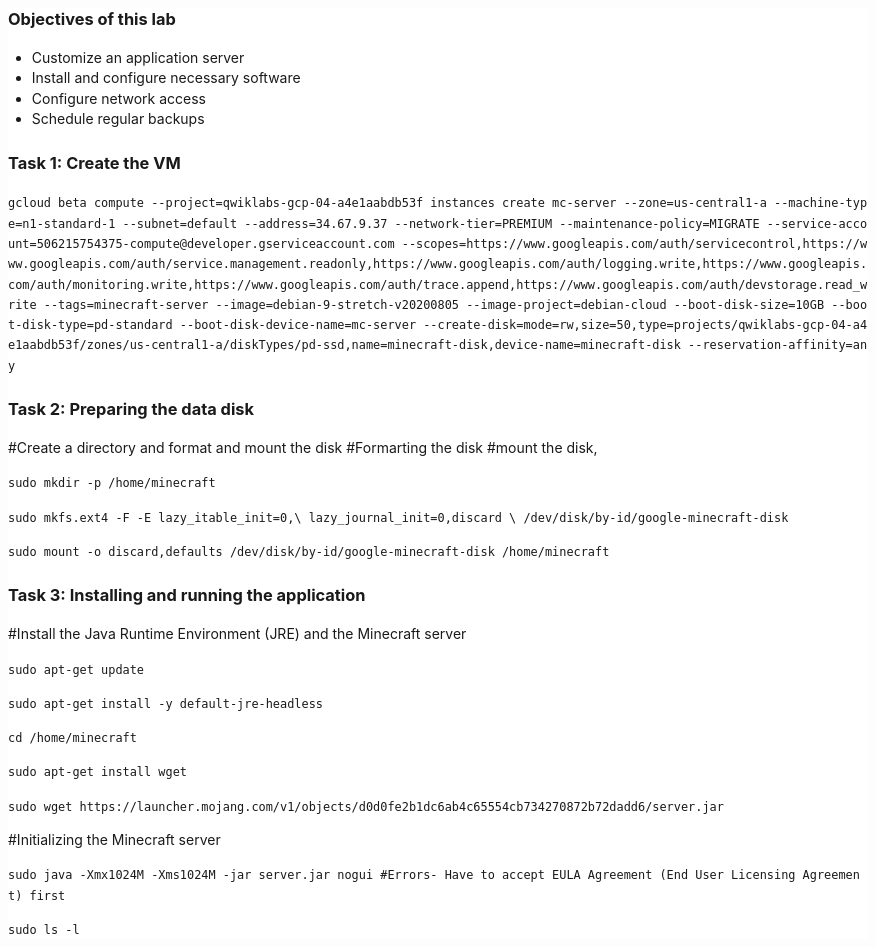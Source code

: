 ### Objectives of this lab
<ul>
    <li>Customize an application server</li>
    <li>Install and configure necessary software</li>
    <li>Configure network access</li>
    <li>Schedule regular backups</li>
</ul>

### Task 1: Create the VM

`gcloud beta compute --project=qwiklabs-gcp-04-a4e1aabdb53f instances create mc-server --zone=us-central1-a --machine-type=n1-standard-1 --subnet=default --address=34.67.9.37 --network-tier=PREMIUM --maintenance-policy=MIGRATE --service-account=506215754375-compute@developer.gserviceaccount.com --scopes=https://www.googleapis.com/auth/servicecontrol,https://www.googleapis.com/auth/service.management.readonly,https://www.googleapis.com/auth/logging.write,https://www.googleapis.com/auth/monitoring.write,https://www.googleapis.com/auth/trace.append,https://www.googleapis.com/auth/devstorage.read_write --tags=minecraft-server --image=debian-9-stretch-v20200805 --image-project=debian-cloud --boot-disk-size=10GB --boot-disk-type=pd-standard --boot-disk-device-name=mc-server --create-disk=mode=rw,size=50,type=projects/qwiklabs-gcp-04-a4e1aabdb53f/zones/us-central1-a/diskTypes/pd-ssd,name=minecraft-disk,device-name=minecraft-disk --reservation-affinity=any`

### Task 2: Preparing the data disk
#Create a directory and format and mount the disk
#Formarting the disk
#mount the disk,

`sudo mkdir -p /home/minecraft`

`sudo mkfs.ext4 -F -E lazy_itable_init=0,\
lazy_journal_init=0,discard \
/dev/disk/by-id/google-minecraft-disk `

`sudo mount -o discard,defaults /dev/disk/by-id/google-minecraft-disk /home/minecraft`


### Task 3: Installing and running the application
#Install the Java Runtime Environment (JRE) and the Minecraft server

`sudo apt-get update` 

`sudo apt-get install -y default-jre-headless`

`cd /home/minecraft `

`sudo apt-get install wget`

`sudo wget https://launcher.mojang.com/v1/objects/d0d0fe2b1dc6ab4c65554cb734270872b72dadd6/server.jar`


#Initializing the Minecraft server

`sudo java -Xmx1024M -Xms1024M -jar server.jar nogui #Errors- Have to accept EULA Agreement (End User Licensing Agreement) first`

`sudo ls -l`
